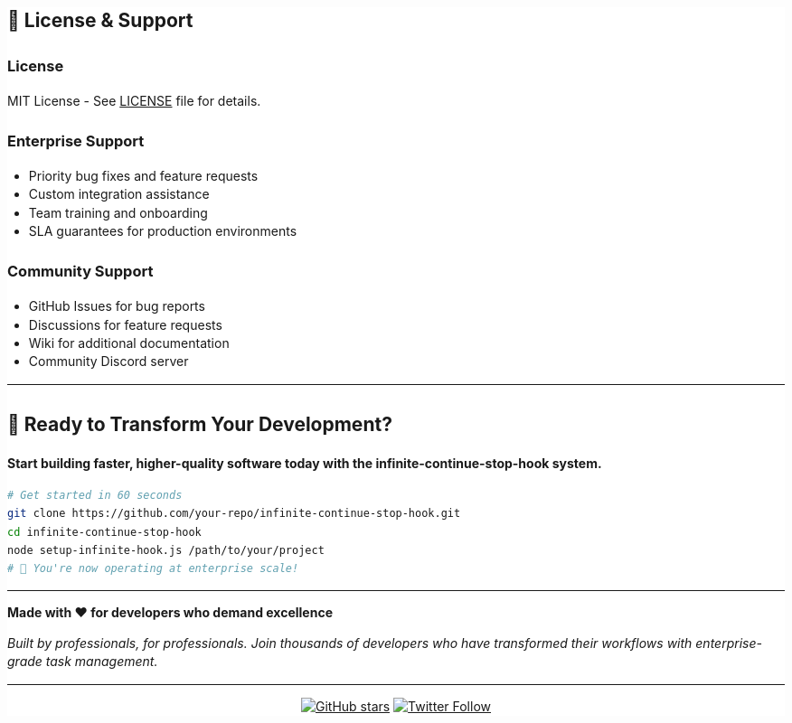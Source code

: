## 📄 License & Support

### **License**

MIT License - See [LICENSE](LICENSE) file for details.

### **Enterprise Support**

- Priority bug fixes and feature requests
- Custom integration assistance
- Team training and onboarding
- SLA guarantees for production environments

### **Community Support**

- GitHub Issues for bug reports
- Discussions for feature requests
- Wiki for additional documentation
- Community Discord server

---

## 🎉 Ready to Transform Your Development?

**Start building faster, higher-quality software today with the infinite-continue-stop-hook system.**

```bash
# Get started in 60 seconds
git clone https://github.com/your-repo/infinite-continue-stop-hook.git
cd infinite-continue-stop-hook
node setup-infinite-hook.js /path/to/your/project
# 🚀 You're now operating at enterprise scale!
```

---

**Made with ❤️ for developers who demand excellence**

_Built by professionals, for professionals. Join thousands of developers who have transformed their workflows with enterprise-grade task management._

---

<div align="center">

[![GitHub stars](https://img.shields.io/github/stars/your-repo/infinite-continue-stop-hook?style=social)](https://github.com/your-repo/infinite-continue-stop-hook)
[![Twitter Follow](https://img.shields.io/twitter/follow/yourhandle?style=social)](https://twitter.com/yourhandle)

</div>
